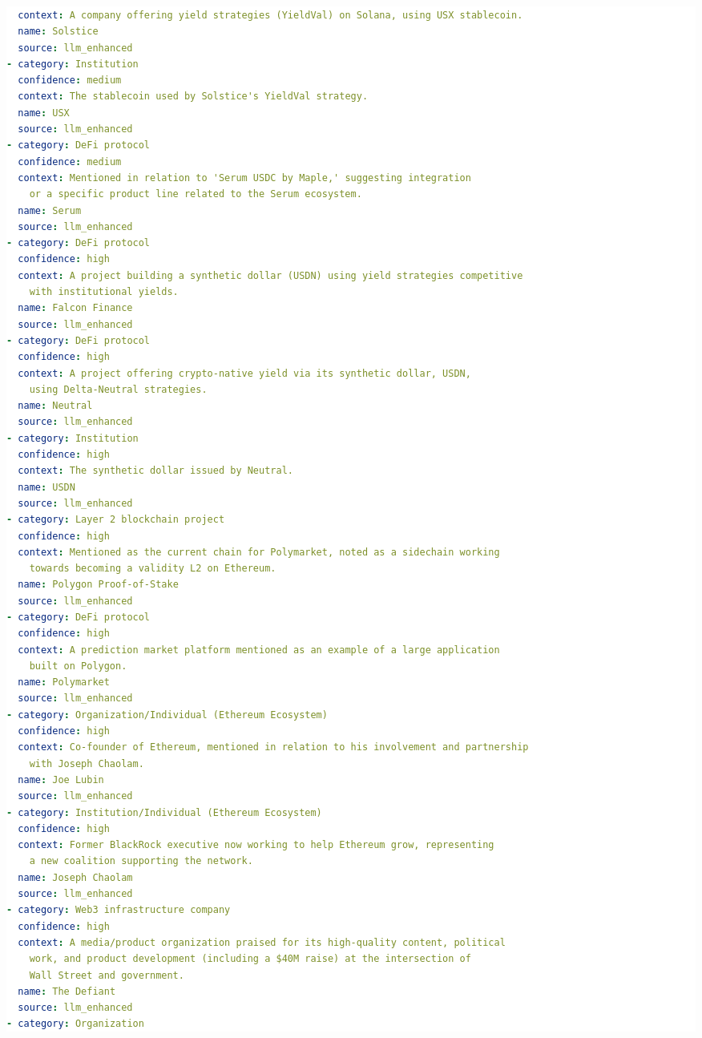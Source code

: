 ```yaml
  context: A company offering yield strategies (YieldVal) on Solana, using USX stablecoin.
  name: Solstice
  source: llm_enhanced
- category: Institution
  confidence: medium
  context: The stablecoin used by Solstice's YieldVal strategy.
  name: USX
  source: llm_enhanced
- category: DeFi protocol
  confidence: medium
  context: Mentioned in relation to 'Serum USDC by Maple,' suggesting integration
    or a specific product line related to the Serum ecosystem.
  name: Serum
  source: llm_enhanced
- category: DeFi protocol
  confidence: high
  context: A project building a synthetic dollar (USDN) using yield strategies competitive
    with institutional yields.
  name: Falcon Finance
  source: llm_enhanced
- category: DeFi protocol
  confidence: high
  context: A project offering crypto-native yield via its synthetic dollar, USDN,
    using Delta-Neutral strategies.
  name: Neutral
  source: llm_enhanced
- category: Institution
  confidence: high
  context: The synthetic dollar issued by Neutral.
  name: USDN
  source: llm_enhanced
- category: Layer 2 blockchain project
  confidence: high
  context: Mentioned as the current chain for Polymarket, noted as a sidechain working
    towards becoming a validity L2 on Ethereum.
  name: Polygon Proof-of-Stake
  source: llm_enhanced
- category: DeFi protocol
  confidence: high
  context: A prediction market platform mentioned as an example of a large application
    built on Polygon.
  name: Polymarket
  source: llm_enhanced
- category: Organization/Individual (Ethereum Ecosystem)
  confidence: high
  context: Co-founder of Ethereum, mentioned in relation to his involvement and partnership
    with Joseph Chaolam.
  name: Joe Lubin
  source: llm_enhanced
- category: Institution/Individual (Ethereum Ecosystem)
  confidence: high
  context: Former BlackRock executive now working to help Ethereum grow, representing
    a new coalition supporting the network.
  name: Joseph Chaolam
  source: llm_enhanced
- category: Web3 infrastructure company
  confidence: high
  context: A media/product organization praised for its high-quality content, political
    work, and product development (including a $40M raise) at the intersection of
    Wall Street and government.
  name: The Defiant
  source: llm_enhanced
- category: Organization
```